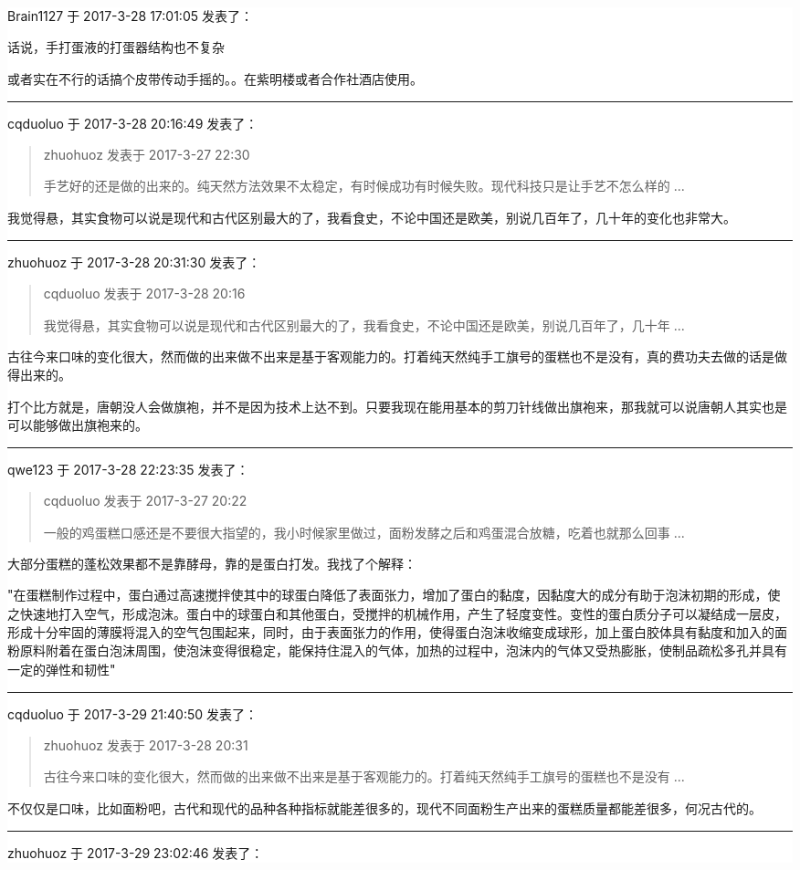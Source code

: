 Brain1127 于 2017-3-28 17:01:05 发表了：

话说，手打蛋液的打蛋器结构也不复杂

或者实在不行的话搞个皮带传动手摇的。。在紫明楼或者合作社酒店使用。

---------

cqduoluo 于 2017-3-28 20:16:49 发表了：

> zhuohuoz 发表于 2017-3-27 22:30
> 
> 手艺好的还是做的出来的。纯天然方法效果不太稳定，有时候成功有时候失败。现代科技只是让手艺不怎么样的 ...



我觉得悬，其实食物可以说是现代和古代区别最大的了，我看食史，不论中国还是欧美，别说几百年了，几十年的变化也非常大。

---------

zhuohuoz 于 2017-3-28 20:31:30 发表了：

> cqduoluo 发表于 2017-3-28 20:16
> 
> 我觉得悬，其实食物可以说是现代和古代区别最大的了，我看食史，不论中国还是欧美，别说几百年了，几十年 ...



古往今来口味的变化很大，然而做的出来做不出来是基于客观能力的。打着纯天然纯手工旗号的蛋糕也不是没有，真的费功夫去做的话是做得出来的。

打个比方就是，唐朝没人会做旗袍，并不是因为技术上达不到。只要我现在能用基本的剪刀针线做出旗袍来，那我就可以说唐朝人其实也是可以能够做出旗袍来的。

---------

qwe123 于 2017-3-28 22:23:35 发表了：

> cqduoluo 发表于 2017-3-27 20:22
> 
> 一般的鸡蛋糕口感还是不要很大指望的，我小时候家里做过，面粉发酵之后和鸡蛋混合放糖，吃着也就那么回事 ...



大部分蛋糕的蓬松效果都不是靠酵母，靠的是蛋白打发。我找了个解释：

"在蛋糕制作过程中，蛋白通过高速搅拌使其中的球蛋白降低了表面张力，增加了蛋白的黏度，因黏度大的成分有助于泡沫初期的形成，使之快速地打入空气，形成泡沫。蛋白中的球蛋白和其他蛋白，受搅拌的机械作用，产生了轻度变性。变性的蛋白质分子可以凝结成一层皮，形成十分牢固的薄膜将混入的空气包围起来，同时，由于表面张力的作用，使得蛋白泡沫收缩变成球形，加上蛋白胶体具有黏度和加入的面粉原料附着在蛋白泡沫周围，使泡沫变得很稳定，能保持住混入的气体，加热的过程中，泡沫内的气体又受热膨胀，使制品疏松多孔并具有一定的弹性和韧性"

---------

cqduoluo 于 2017-3-29 21:40:50 发表了：

> zhuohuoz 发表于 2017-3-28 20:31
> 
> 古往今来口味的变化很大，然而做的出来做不出来是基于客观能力的。打着纯天然纯手工旗号的蛋糕也不是没有 ...



不仅仅是口味，比如面粉吧，古代和现代的品种各种指标就能差很多的，现代不同面粉生产出来的蛋糕质量都能差很多，何况古代的。

---------

zhuohuoz 于 2017-3-29 23:02:46 发表了：
